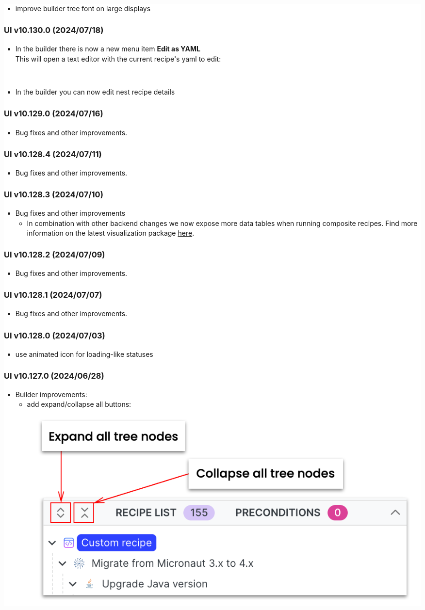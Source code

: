 * improve builder tree font on large displays

### UI v10.130.0 (2024/07/18)

*   In the builder there is now a new menu item **Edit as YAML**\
    This will open a text editor with the current recipe's yaml to edit:

    <figure><img src="../.gitbook/assets/image (57).png" alt=""><figcaption></figcaption></figure>
* In the builder you can now edit nest recipe details

### UI v10.129.0 (2024/07/16)

* Bug fixes and other improvements.

### UI v10.128.4 (2024/07/11)

* Bug fixes and other improvements.

### UI v10.128.3 (2024/07/10)

* Bug fixes and other improvements
  * In combination with other backend changes we now expose more data tables when running composite recipes. Find more information on the latest visualization package [here](https://github.com/moderneinc/moderne-visualizations-misc/blob/main/CHANGELOG.md).

### UI v10.128.2 (2024/07/09)

* Bug fixes and other improvements.

### UI v10.128.1 (2024/07/07)

* Bug fixes and other improvements.

### UI v10.128.0 (2024/07/03)

* use animated icon for loading-like statuses

### UI v10.127.0 (2024/06/28)

* Builder improvements:
  * add expand/collapse all buttons:\
    ![](<../.gitbook/assets/image (3) (1) (1).png>)
